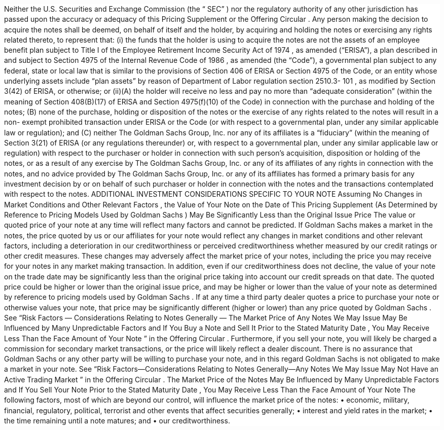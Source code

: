 Neither the U.S. Securities and Exchange Commission (the “ SEC” ) nor the regulatory authority of any other jurisdiction has passed upon the accuracy or adequacy of this Pricing Supplement or the Offering Circular .
Any person making the decision to acquire the notes shall be deemed, on behalf of itself and the holder, by acquiring and holding the notes or exercising any rights related thereto, to represent that:
(i) the funds that the holder is using to acquire the notes are not the assets of an employee benefit plan subject to Title I of the Employee Retirement Income Security Act of 1974 , as amended (“ERISA”), a plan described in and subject to Section 4975 of the Internal Revenue Code of 1986 , as amended (the “Code”), a governmental plan subject to any federal, state or local law that is similar to the provisions of Section 406 of ERISA or Section 4975 of the Code, or an entity whose underlying assets include “plan assets” by reason of Department of Labor regulation section 2510.3- 101 , as modified by Section 3(42) of ERISA, or otherwise; or
(ii)(A) the holder will receive no less and pay no more than “adequate consideration”
(within the meaning of Section 408(B)(17) of ERISA and Section 4975(f)(10) of the Code) in connection with the purchase and holding of the notes; (B) none of the purchase, holding or disposition of the notes or the exercise of any rights related to the notes will result in a non- exempt prohibited transaction under ERISA or the Code (or with respect to a governmental plan, under any similar applicable law or regulation); and (C) neither The Goldman Sachs Group, Inc. nor any of its affiliates is a “fiduciary” (within the meaning of Section 3(21) of ERISA (or any regulations thereunder) or, with respect to a governmental plan, under any similar applicable law or regulation) with respect to the purchaser or holder in connection with such person’s acquisition, disposition or holding of the notes, or as a result of any exercise by The Goldman Sachs Group, Inc. or any of its affiliates of any rights in connection with the notes, and no advice provided by The Goldman Sachs Group, Inc. or any of its affiliates has formed a primary basis for any investment decision by or on behalf of such purchaser or holder in connection with the notes and the transactions contemplated with respect to the notes.
ADDITIONAL INVESTMENT CONSIDERATIONS SPECIFIC TO YOUR NOTE
Assuming No Changes in Market Conditions and Other Relevant Factors , the Value of Your Note on the Date of This Pricing Supplement (As Determined by Reference to Pricing Models Used by Goldman Sachs ) May Be Significantly Less than the Original Issue Price
The value or quoted price of your note at any time will reflect many factors and cannot be predicted. If Goldman Sachs makes a market in the notes, the price quoted by us or our affiliates for your note would reflect any changes in market conditions and other relevant factors, including a deterioration in our creditworthiness or perceived creditworthiness whether measured by our credit ratings or other credit measures. These changes may adversely affect the market price of your notes, including the price you may receive for your notes in any market making transaction. In addition, even if our creditworthiness does not decline, the value of your note on the trade date may be significantly less than the original price taking into account our credit spreads on that date. The quoted price could be higher or lower than the original issue price, and may be higher or lower than the value of your note as determined by reference to pricing models used by Goldman Sachs .
If at any time a third party dealer quotes a price to purchase your note or otherwise values your note, that price may be significantly different (higher or lower) than any price quoted by Goldman Sachs . See “Risk Factors — Considerations Relating to Notes Generally — The Market Price of Any Notes We May Issue May Be Influenced by Many Unpredictable Factors and If You Buy a Note and Sell It Prior to the Stated Maturity Date , You May Receive Less Than the Face Amount of Your Note ” in the Offering Circular .
Furthermore, if you sell your note, you will likely be charged a commission for secondary market transactions, or the price will likely reflect a dealer discount.
There is no assurance that Goldman Sachs or any other party will be willing to purchase your note, and in this regard Goldman Sachs is not obligated to make a market in your note. See “Risk Factors—Considerations Relating to Notes Generally—Any Notes We May Issue May Not Have an Active Trading Market ” in the Offering Circular .
The Market Price of the Notes May Be Influenced by Many Unpredictable Factors and If You Sell Your Note Prior to the Stated Maturity Date , You May Receive Less Than the Face Amount of Your Note
The following factors, most of which are beyond our control, will influence the market price of the notes:
• economic, military, financial, regulatory, political, terrorist and other events that affect securities generally;
• interest and yield rates in the market;
• the time remaining until a note matures; and
• our creditworthiness.